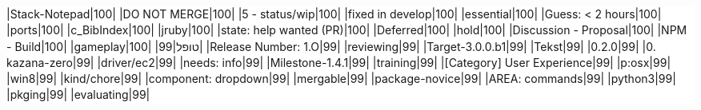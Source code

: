 |Stack-Notepad|100|
|DO NOT MERGE|100|
|5 - status/wip|100|
|fixed in develop|100|
|essential|100|
|Guess: < 2 hours|100|
|ports|100|
|c_BibIndex|100|
|jruby|100|
|state: help wanted (PR)|100|
|Deferred|100|
|hold|100|
|Discussion - Proposal|100|
|NPM - Build|100|
|gameplay|100|
|טופל|99|
|Release Number: 1.O|99|
|reviewing|99|
|Target-3.0.0.b1|99|
|Tekst|99|
|0.2.0|99|
|0. kazana-zero|99|
|driver/ec2|99|
|needs: info|99|
|Milestone-1.4.1|99|
|training|99|
|[Category] User Experience|99|
|p:osx|99|
|win8|99|
|kind/chore|99|
|component: dropdown|99|
|mergable|99|
|package-novice|99|
|AREA: commands|99|
|python3|99|
|pkging|99|
|evaluating|99|